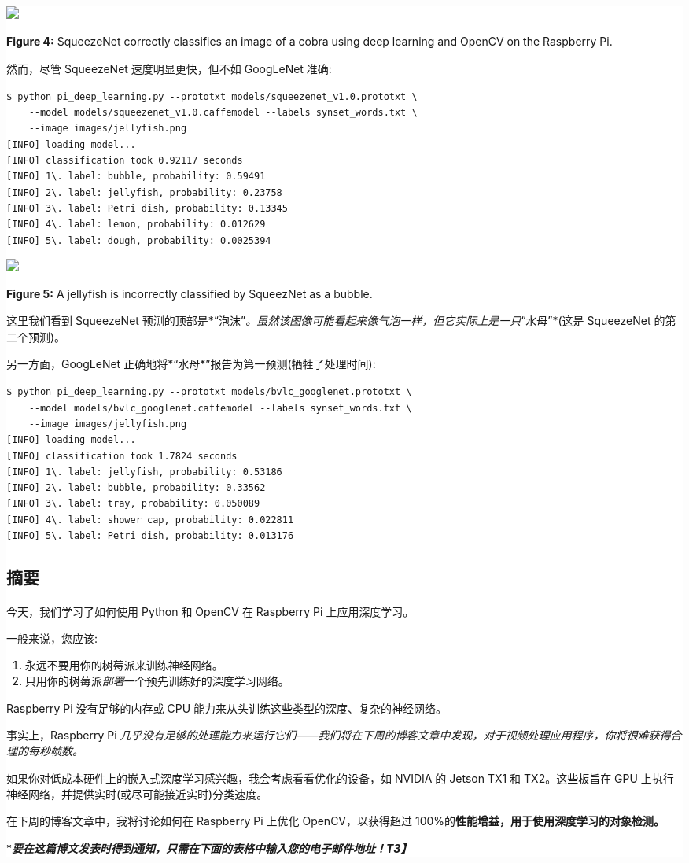 [![](../Images/a309e74e99a836e33a359bb2ba81454b.png)](https://pyimagesearch.com/wp-content/uploads/2017/09/raspberry_pi_deep_learning_cobra.jpg)

**Figure 4:** SqueezeNet correctly classifies an image of a cobra using deep learning and OpenCV on the Raspberry Pi.

然而，尽管 SqueezeNet 速度明显更快，但不如 GoogLeNet 准确:

```
$ python pi_deep_learning.py --prototxt models/squeezenet_v1.0.prototxt \
	--model models/squeezenet_v1.0.caffemodel --labels synset_words.txt \
	--image images/jellyfish.png 
[INFO] loading model...
[INFO] classification took 0.92117 seconds
[INFO] 1\. label: bubble, probability: 0.59491
[INFO] 2\. label: jellyfish, probability: 0.23758
[INFO] 3\. label: Petri dish, probability: 0.13345
[INFO] 4\. label: lemon, probability: 0.012629
[INFO] 5\. label: dough, probability: 0.0025394

```

[![](../Images/888f801da6a41e27120a1a6e72028de4.png)](https://pyimagesearch.com/wp-content/uploads/2017/09/raspberry_pi_deep_learning_jellyfish.jpg)

**Figure 5:** A jellyfish is incorrectly classified by SqueezNet as a bubble.

这里我们看到 SqueezeNet 预测的顶部是*“泡沫”*。虽然该图像可能看起来像气泡一样，但它实际上是一只*“水母”*(这是 SqueezeNet 的第二个预测)。

另一方面，GoogLeNet 正确地将*“水母*”报告为第一预测(牺牲了处理时间):

```
$ python pi_deep_learning.py --prototxt models/bvlc_googlenet.prototxt \
	--model models/bvlc_googlenet.caffemodel --labels synset_words.txt \
	--image images/jellyfish.png
[INFO] loading model...
[INFO] classification took 1.7824 seconds
[INFO] 1\. label: jellyfish, probability: 0.53186
[INFO] 2\. label: bubble, probability: 0.33562
[INFO] 3\. label: tray, probability: 0.050089
[INFO] 4\. label: shower cap, probability: 0.022811
[INFO] 5\. label: Petri dish, probability: 0.013176

```

## 摘要

今天，我们学习了如何使用 Python 和 OpenCV 在 Raspberry Pi 上应用深度学习。

一般来说，您应该:

1.  永远不要用你的树莓派来训练神经网络。
2.  只用你的树莓派*部署*一个预先训练好的深度学习网络。

Raspberry Pi 没有足够的内存或 CPU 能力来从头训练这些类型的深度、复杂的神经网络。

事实上，Raspberry Pi *几乎没有足够的处理能力来运行它们——我们将在下周的博客文章中发现，对于视频处理应用程序，你将很难获得合理的每秒帧数。*

如果你对低成本硬件上的嵌入式深度学习感兴趣，我会考虑看看优化的设备，如 NVIDIA 的 Jetson TX1 和 TX2。这些板旨在 GPU 上执行神经网络，并提供实时(或尽可能接近实时)分类速度。

在下周的博客文章中，我将讨论如何在 Raspberry Pi 上优化 OpenCV，以获得超过 100%的**性能增益，用于使用深度学习的对象检测。**

 ****要在这篇博文发表时得到通知，*只需在下面的表格中输入您的电子邮件地址！*T3】*****